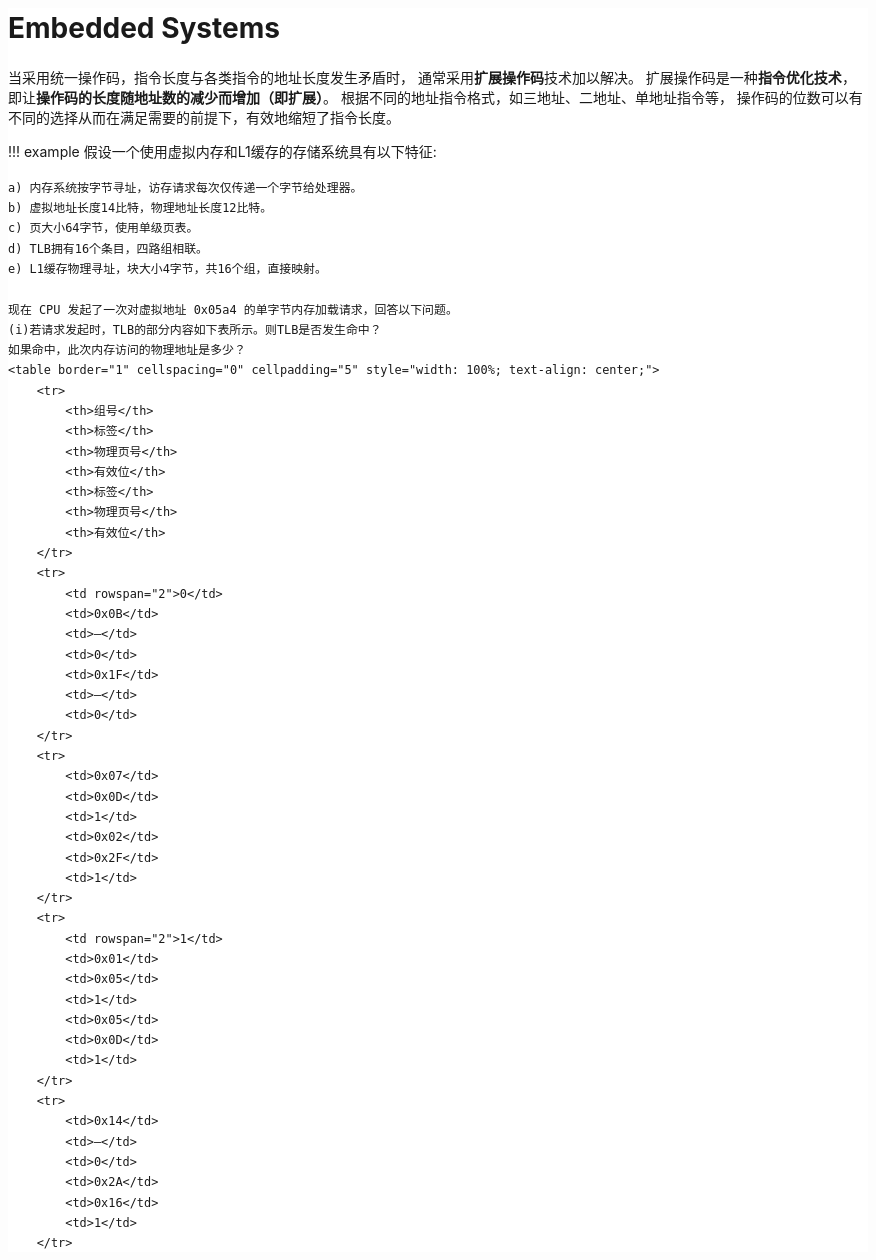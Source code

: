 # Embedded Systems 

当采用统一操作码，指令长度与各类指令的地址长度发生矛盾时，
通常采用**扩展操作码**技术加以解决。
扩展操作码是一种**指令优化技术**，即让**操作码的长度随地址数的减少而增加（即扩展）**。
根据不同的地址指令格式，如三地址、二地址、单地址指令等，
操作码的位数可以有不同的选择从而在满足需要的前提下，有效地缩短了指令长度。

!!! example
    假设一个使用虚拟内存和L1缓存的存储系统具有以下特征:

    a) 内存系统按字节寻址，访存请求每次仅传递一个字节给处理器。  
    b) 虚拟地址长度14比特，物理地址长度12比特。  
    c) 页大小64字节，使用单级页表。  
    d) TLB拥有16个条目，四路组相联。  
    e) L1缓存物理寻址，块大小4字节，共16个组，直接映射。  

    现在 CPU 发起了一次对虚拟地址 0x05a4 的单字节内存加载请求，回答以下问题。  
    (i)若请求发起时，TLB的部分内容如下表所示。则TLB是否发生命中？ 
    如果命中，此次内存访问的物理地址是多少？ 
    <table border="1" cellspacing="0" cellpadding="5" style="width: 100%; text-align: center;">
        <tr>
            <th>组号</th>
            <th>标签</th>
            <th>物理页号</th>
            <th>有效位</th>
            <th>标签</th>
            <th>物理页号</th>
            <th>有效位</th>
        </tr>
        <tr>
            <td rowspan="2">0</td>
            <td>0x0B</td>
            <td>—</td>
            <td>0</td>
            <td>0x1F</td>
            <td>—</td>
            <td>0</td>
        </tr>
        <tr>
            <td>0x07</td>
            <td>0x0D</td>
            <td>1</td>
            <td>0x02</td>
            <td>0x2F</td>
            <td>1</td>
        </tr>
        <tr>
            <td rowspan="2">1</td>
            <td>0x01</td>
            <td>0x05</td>
            <td>1</td>
            <td>0x05</td>
            <td>0x0D</td>
            <td>1</td>
        </tr>
        <tr>
            <td>0x14</td>
            <td>—</td>
            <td>0</td>
            <td>0x2A</td>
            <td>0x16</td>
            <td>1</td>
        </tr>